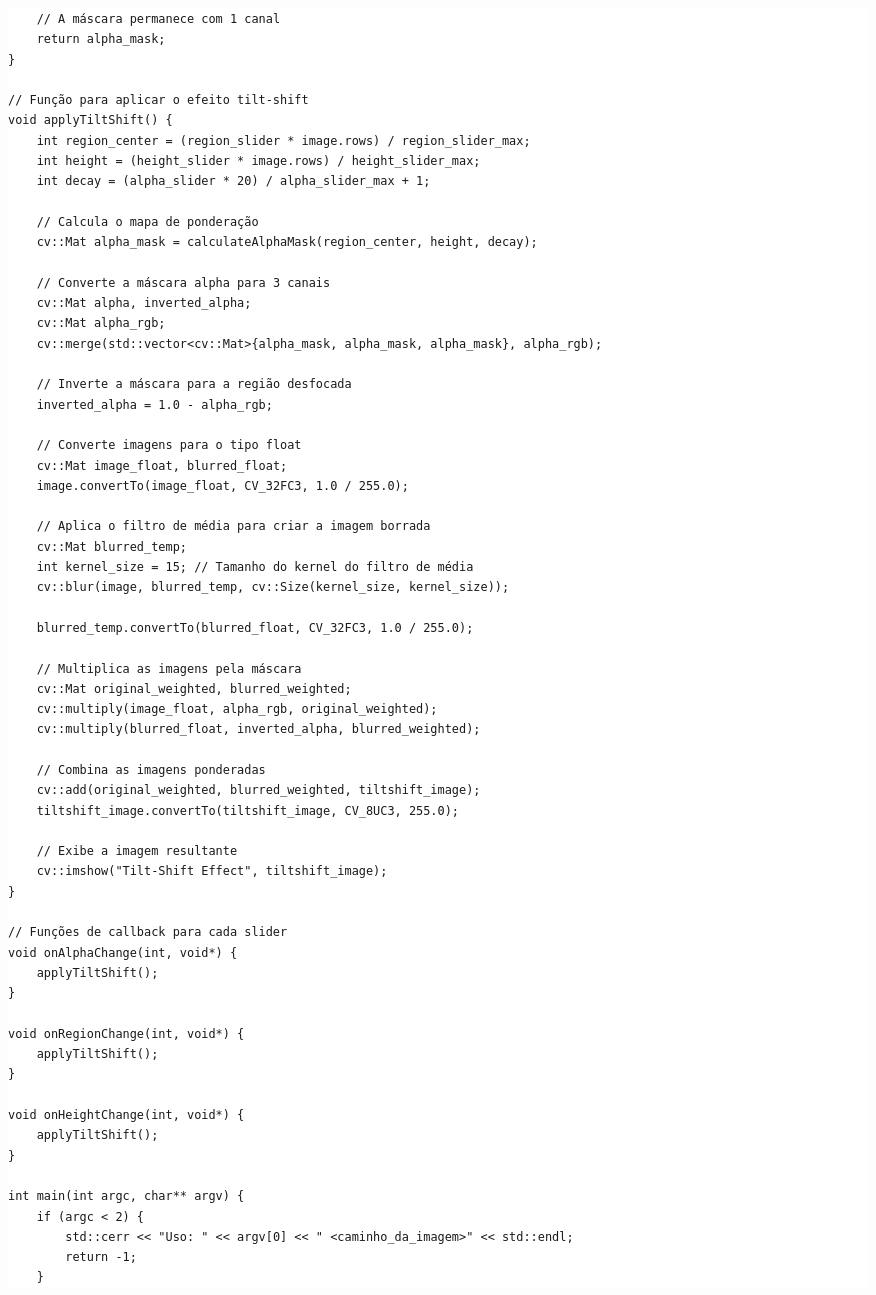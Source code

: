 ```
    // A máscara permanece com 1 canal
    return alpha_mask;
}

// Função para aplicar o efeito tilt-shift
void applyTiltShift() {
    int region_center = (region_slider * image.rows) / region_slider_max;
    int height = (height_slider * image.rows) / height_slider_max;
    int decay = (alpha_slider * 20) / alpha_slider_max + 1;

    // Calcula o mapa de ponderação
    cv::Mat alpha_mask = calculateAlphaMask(region_center, height, decay);

    // Converte a máscara alpha para 3 canais
    cv::Mat alpha, inverted_alpha;
    cv::Mat alpha_rgb;
    cv::merge(std::vector<cv::Mat>{alpha_mask, alpha_mask, alpha_mask}, alpha_rgb);

    // Inverte a máscara para a região desfocada
    inverted_alpha = 1.0 - alpha_rgb;

    // Converte imagens para o tipo float
    cv::Mat image_float, blurred_float;
    image.convertTo(image_float, CV_32FC3, 1.0 / 255.0);

    // Aplica o filtro de média para criar a imagem borrada
    cv::Mat blurred_temp;
    int kernel_size = 15; // Tamanho do kernel do filtro de média
    cv::blur(image, blurred_temp, cv::Size(kernel_size, kernel_size));

    blurred_temp.convertTo(blurred_float, CV_32FC3, 1.0 / 255.0);

    // Multiplica as imagens pela máscara
    cv::Mat original_weighted, blurred_weighted;
    cv::multiply(image_float, alpha_rgb, original_weighted);
    cv::multiply(blurred_float, inverted_alpha, blurred_weighted);

    // Combina as imagens ponderadas
    cv::add(original_weighted, blurred_weighted, tiltshift_image);
    tiltshift_image.convertTo(tiltshift_image, CV_8UC3, 255.0);

    // Exibe a imagem resultante
    cv::imshow("Tilt-Shift Effect", tiltshift_image);
}

// Funções de callback para cada slider
void onAlphaChange(int, void*) {
    applyTiltShift();
}

void onRegionChange(int, void*) {
    applyTiltShift();
}

void onHeightChange(int, void*) {
    applyTiltShift();
}

int main(int argc, char** argv) {
    if (argc < 2) {
        std::cerr << "Uso: " << argv[0] << " <caminho_da_imagem>" << std::endl;
        return -1;
    }
```